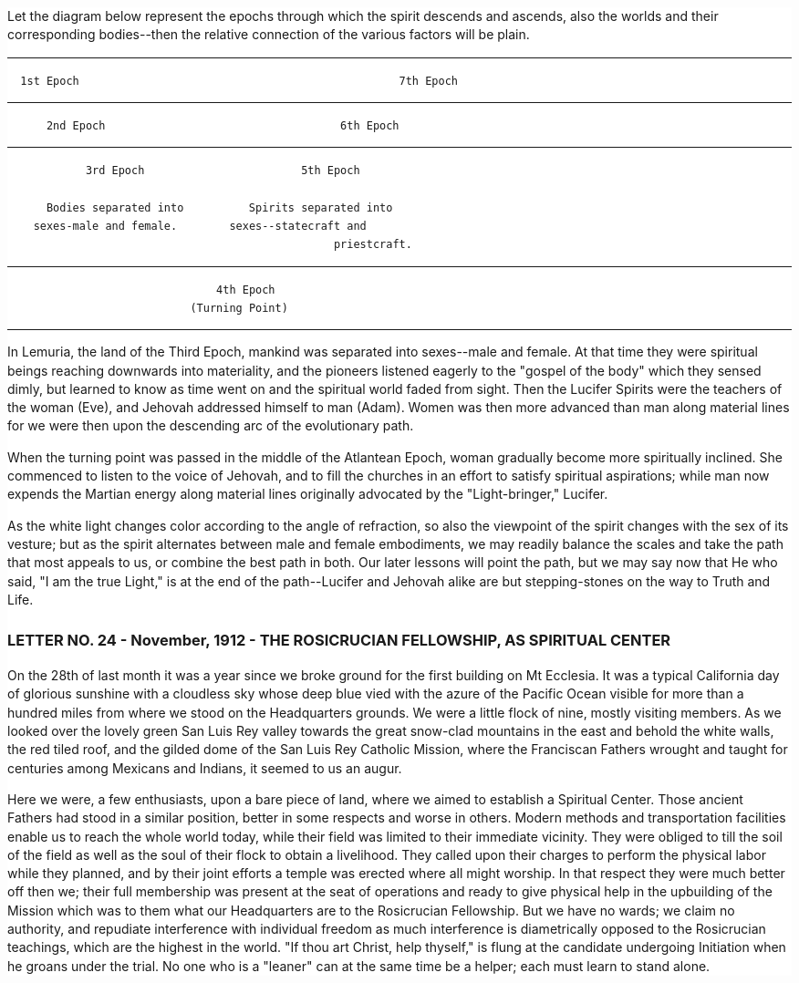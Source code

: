 Let the diagram below represent the epochs through which the spirit descends and ascends, also the worlds and their corresponding bodies--then the relative connection of the various factors will be plain. 


--------------------------------------------------------------
      1st Epoch                                                 7th Epoch
--------------------------------------------------------------
          2nd Epoch                                    6th Epoch
--------------------------------------------------------------
                3rd Epoch                        5th Epoch

          Bodies separated into          Spirits separated into
        sexes-male and female.        sexes--statecraft and
                                                      priestcraft.
--------------------------------------------------------------
                                    4th Epoch
                                (Turning Point)
--------------------------------------------------------------

In Lemuria, the land of the Third Epoch, mankind was separated into sexes--male and female. At that time they were spiritual beings reaching downwards into materiality, and the pioneers listened eagerly to the "gospel of the body" which they sensed dimly, but learned to know as time went on and the spiritual world faded from sight. Then the Lucifer Spirits were the teachers of the woman (Eve), and Jehovah addressed himself to man (Adam). Women was then more advanced than man along material lines for we were then upon the descending arc of the evolutionary path. 

When the turning point was passed in the middle of the Atlantean Epoch, woman gradually become more spiritually inclined. She commenced to listen to the voice of Jehovah, and to fill the churches in an effort to satisfy spiritual aspirations; while man now expends the Martian energy along material lines originally advocated by the "Light-bringer," Lucifer. 

As the white light changes color according to the angle of refraction, so also the viewpoint of the spirit changes with the sex of its vesture; but as the spirit alternates between male and female embodiments, we may readily balance the scales and take the path that most appeals to us, or combine the best path in both. Our later lessons will point the path, but we may say now that He who said, "I am the true Light," is at the end of the path--Lucifer and Jehovah alike are but stepping-stones on the way to Truth and Life. 

### <h3 id="letter-24">LETTER NO. 24 - November, 1912 - THE ROSICRUCIAN FELLOWSHIP, AS SPIRITUAL CENTER</h3>

On the 28th of last month it was a year since we broke ground for the first building on Mt Ecclesia. It was a typical California day of glorious sunshine with a cloudless sky whose deep blue vied with the azure of the Pacific Ocean visible for more than a hundred miles from where we stood on the Headquarters grounds. We were a little flock of nine, mostly visiting members. As we looked over the lovely green San Luis Rey valley towards the great snow-clad mountains in the east and behold the white walls, the red tiled roof, and the gilded dome of the San Luis Rey Catholic Mission, where the Franciscan Fathers wrought and taught for centuries among Mexicans and Indians, it seemed to us an augur. 

Here we were, a few enthusiasts, upon a bare piece of land, where we aimed to establish a Spiritual Center. Those ancient Fathers had stood in a similar position, better in some respects and worse in others. Modern methods and transportation facilities enable us to reach the whole world today, while their field was limited to their immediate vicinity. They were obliged to till the soil of the field as well as the soul of their flock to obtain a livelihood. They called upon their charges to perform the physical labor while they planned, and by their joint efforts a temple was erected where all might worship. In that respect they were much better off then we; their full membership was present at the seat of operations and ready to give physical help in the upbuilding of the Mission which was to them what our Headquarters are to the Rosicrucian Fellowship. But we have no wards; we claim no authority, and repudiate interference with individual freedom as much interference is diametrically opposed to the Rosicrucian teachings, which are the highest in the world. "If thou art Christ, help thyself," is flung at the candidate undergoing Initiation when he groans under the trial. No one who is a "leaner" can at the same time be a helper; each must learn to stand alone. 
